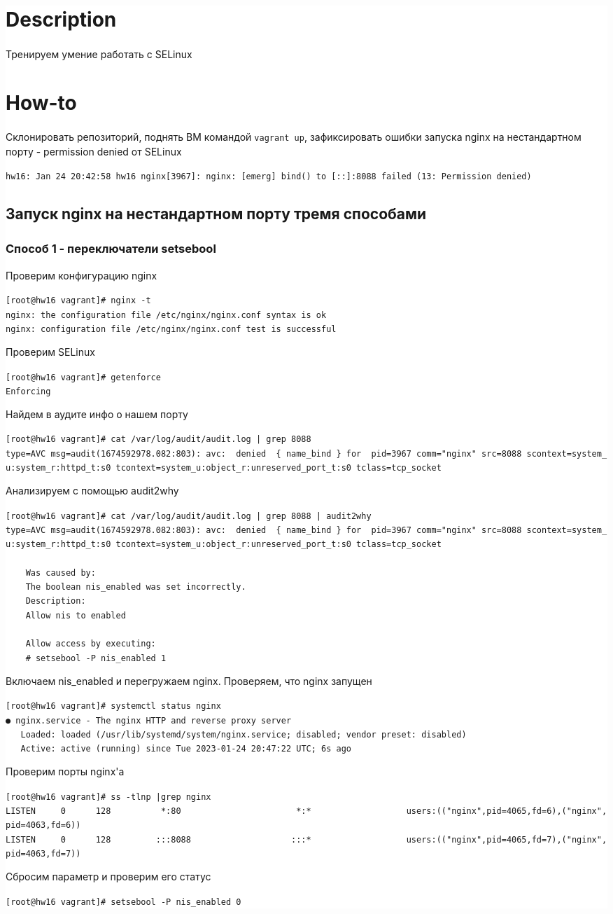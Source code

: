# Description
Тренируем умение работать с SELinux
# How-to
Склонировать репозиторий, поднять ВМ командой `vagrant up`, зафиксировать ошибки запуска nginx на нестандартном порту - permission denied от SELinux
```shell
hw16: Jan 24 20:42:58 hw16 nginx[3967]: nginx: [emerg] bind() to [::]:8088 failed (13: Permission denied)
```
## Запуск nginx на нестандартном порту тремя способами
### Способ 1 - переключатели setsebool
Проверим конфигурацию nginx
```shell 
[root@hw16 vagrant]# nginx -t
nginx: the configuration file /etc/nginx/nginx.conf syntax is ok
nginx: configuration file /etc/nginx/nginx.conf test is successful
```
Проверим SELinux
```shell 
[root@hw16 vagrant]# getenforce
Enforcing
```
Найдем в аудите инфо о нашем порту
```shell
[root@hw16 vagrant]# cat /var/log/audit/audit.log | grep 8088
type=AVC msg=audit(1674592978.082:803): avc:  denied  { name_bind } for  pid=3967 comm="nginx" src=8088 scontext=system_u:system_r:httpd_t:s0 tcontext=system_u:object_r:unreserved_port_t:s0 tclass=tcp_socket
```
Анализируем с помощью audit2why
```shell
[root@hw16 vagrant]# cat /var/log/audit/audit.log | grep 8088 | audit2why
type=AVC msg=audit(1674592978.082:803): avc:  denied  { name_bind } for  pid=3967 comm="nginx" src=8088 scontext=system_u:system_r:httpd_t:s0 tcontext=system_u:object_r:unreserved_port_t:s0 tclass=tcp_socket

    Was caused by:
    The boolean nis_enabled was set incorrectly. 
    Description:
    Allow nis to enabled

    Allow access by executing:
    # setsebool -P nis_enabled 1
```
Включаем nis_enabled и перегружаем nginx. Проверяем, что nginx запущен
```shell
[root@hw16 vagrant]# systemctl status nginx
● nginx.service - The nginx HTTP and reverse proxy server
   Loaded: loaded (/usr/lib/systemd/system/nginx.service; disabled; vendor preset: disabled)
   Active: active (running) since Tue 2023-01-24 20:47:22 UTC; 6s ago
```
Проверим порты nginx'a
```shell 
[root@hw16 vagrant]# ss -tlnp |grep nginx
LISTEN     0      128          *:80                       *:*                   users:(("nginx",pid=4065,fd=6),("nginx",pid=4063,fd=6))
LISTEN     0      128         :::8088                    :::*                   users:(("nginx",pid=4065,fd=7),("nginx",pid=4063,fd=7))
```
Сбросим параметр и проверим его статус
```shell 
[root@hw16 vagrant]# setsebool -P nis_enabled 0
```